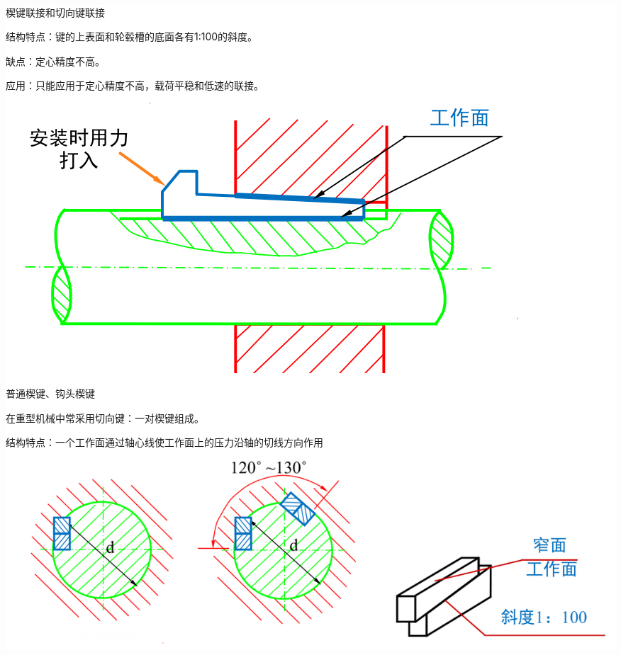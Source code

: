 楔键联接和切向键联接

结构特点：键的上表面和轮毂槽的底面各有1:100的斜度。

缺点：定心精度不高。

应用：只能应用于定心精度不高，载荷平稳和低速的联接。

![](PasteImage/2023-03-21-14-05-45.png)

普通楔键、钩头楔键

在重型机械中常采用切向键：一对楔键组成。

结构特点：一个工作面通过轴心线使工作面上的压力沿轴的切线方向作用

![](PasteImage/2023-03-21-14-06-48.png)

